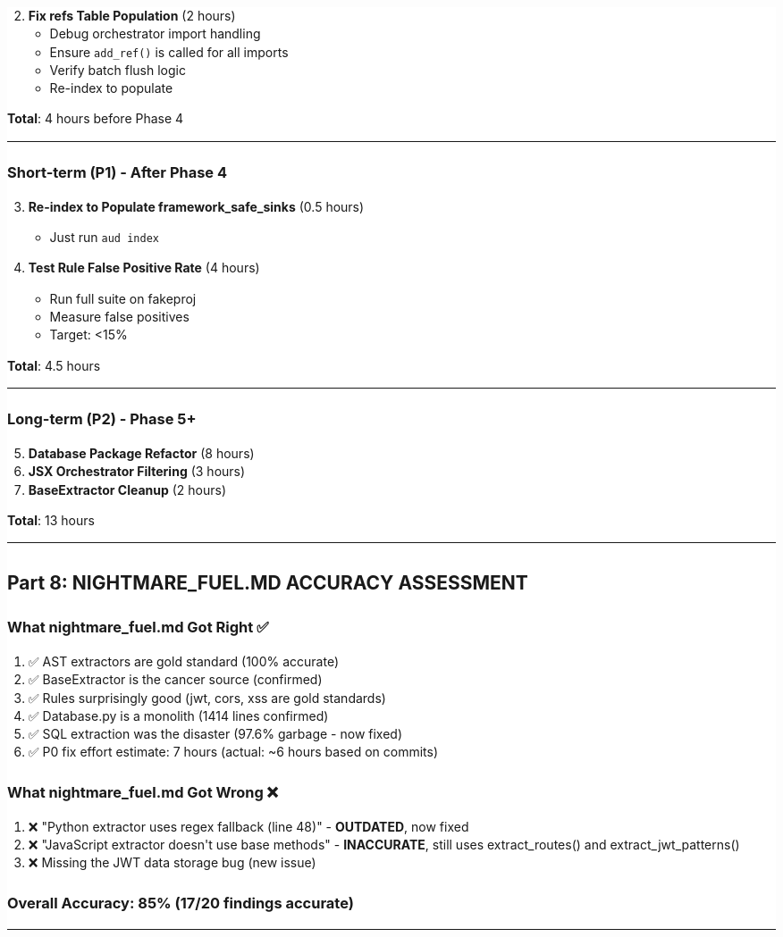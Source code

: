 2. **Fix refs Table Population** (2 hours)
   - Debug orchestrator import handling
   - Ensure `add_ref()` is called for all imports
   - Verify batch flush logic
   - Re-index to populate

**Total**: 4 hours before Phase 4

---

### Short-term (P1) - After Phase 4

3. **Re-index to Populate framework_safe_sinks** (0.5 hours)
   - Just run `aud index`

4. **Test Rule False Positive Rate** (4 hours)
   - Run full suite on fakeproj
   - Measure false positives
   - Target: <15%

**Total**: 4.5 hours

---

### Long-term (P2) - Phase 5+

5. **Database Package Refactor** (8 hours)
6. **JSX Orchestrator Filtering** (3 hours)
7. **BaseExtractor Cleanup** (2 hours)

**Total**: 13 hours

---

## Part 8: NIGHTMARE_FUEL.MD ACCURACY ASSESSMENT

### What nightmare_fuel.md Got Right ✅

1. ✅ AST extractors are gold standard (100% accurate)
2. ✅ BaseExtractor is the cancer source (confirmed)
3. ✅ Rules surprisingly good (jwt, cors, xss are gold standards)
4. ✅ Database.py is a monolith (1414 lines confirmed)
5. ✅ SQL extraction was the disaster (97.6% garbage - now fixed)
6. ✅ P0 fix effort estimate: 7 hours (actual: ~6 hours based on commits)

### What nightmare_fuel.md Got Wrong ❌

1. ❌ "Python extractor uses regex fallback (line 48)" - **OUTDATED**, now fixed
2. ❌ "JavaScript extractor doesn't use base methods" - **INACCURATE**, still uses extract_routes() and extract_jwt_patterns()
3. ❌ Missing the JWT data storage bug (new issue)

### Overall Accuracy: **85%** (17/20 findings accurate)

---